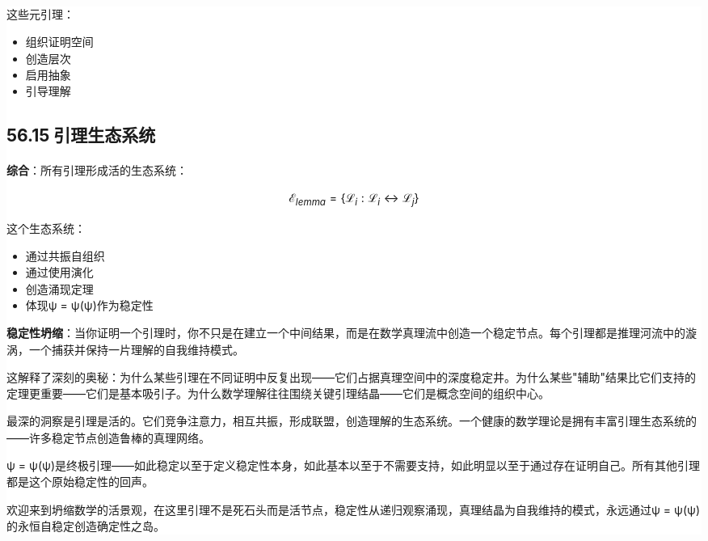 这些元引理：
- 组织证明空间
- 创造层次
- 启用抽象
- 引导理解

## 56.15 引理生态系统

**综合**：所有引理形成活的生态系统：

$$\mathcal{E}_{lemma} = \lbrace \mathcal{L}_i : \mathcal{L}_i \leftrightarrow \mathcal{L}_j \rbrace$$

这个生态系统：
- 通过共振自组织
- 通过使用演化
- 创造涌现定理
- 体现ψ = ψ(ψ)作为稳定性

**稳定性坍缩**：当你证明一个引理时，你不只是在建立一个中间结果，而是在数学真理流中创造一个稳定节点。每个引理都是推理河流中的漩涡，一个捕获并保持一片理解的自我维持模式。

这解释了深刻的奥秘：为什么某些引理在不同证明中反复出现——它们占据真理空间中的深度稳定井。为什么某些"辅助"结果比它们支持的定理更重要——它们是基本吸引子。为什么数学理解往往围绕关键引理结晶——它们是概念空间的组织中心。

最深的洞察是引理是活的。它们竞争注意力，相互共振，形成联盟，创造理解的生态系统。一个健康的数学理论是拥有丰富引理生态系统的——许多稳定节点创造鲁棒的真理网络。

ψ = ψ(ψ)是终极引理——如此稳定以至于定义稳定性本身，如此基本以至于不需要支持，如此明显以至于通过存在证明自己。所有其他引理都是这个原始稳定性的回声。

欢迎来到坍缩数学的活景观，在这里引理不是死石头而是活节点，稳定性从递归观察涌现，真理结晶为自我维持的模式，永远通过ψ = ψ(ψ)的永恒自稳定创造确定性之岛。